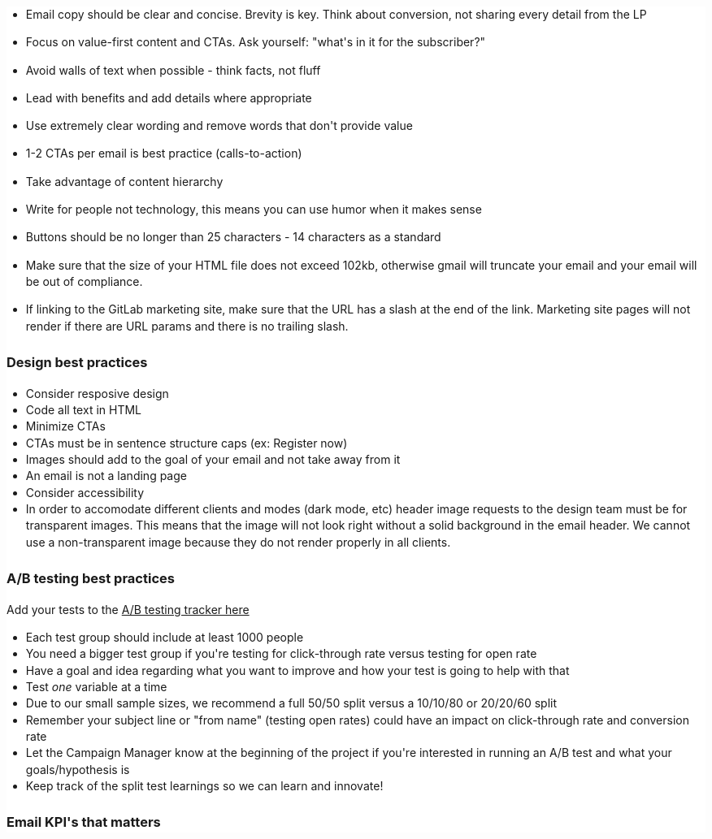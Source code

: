 
* Email copy should be clear and concise. Brevity is key. Think about conversion, not sharing every detail from the LP
* Focus on value-first content and CTAs. Ask yourself: "what's in it for the subscriber?"
* Avoid walls of text when possible - think facts, not fluff
* Lead with benefits and add details where appropriate
* Use extremely clear wording and remove words that don't provide value
* 1-2 CTAs per email is best practice (calls-to-action)
* Take advantage of content hierarchy
* Write for people not technology, this means you can use humor when it makes sense
* Buttons should be no longer than 25 characters - 14 characters as a standard

* Make sure that the size of your HTML file does not exceed 102kb, otherwise gmail will truncate your email and your email will be out of compliance.
* If linking to the GitLab marketing site, make sure that the URL has a slash at the end of the link. Marketing site pages will not render if there are URL params and there is no trailing slash.

### Design best practices


* Consider resposive design
* Code all text in HTML
* Minimize CTAs
* CTAs must be in sentence structure caps (ex: Register now)
* Images should add to the goal of your email and not take away from it
* An email is not a landing page
* Consider accessibility
* In order to accomodate different clients and modes (dark mode, etc) header image requests to the design team must be for transparent images. This means that the image will not look right without a solid background in the email header. We cannot use a non-transparent image because they do not render properly in all clients.

### A/B testing best practices


Add your tests to the [A/B testing tracker here](https://docs.google.com/spreadsheets/d/1-XQjw1A_m5N4NaW6Er2TUlMeWPS-vTPJ2cDE9ddFLpg/edit?usp=sharing)

* Each test group should include at least 1000 people
* You need a bigger test group if you're testing for click-through rate versus testing for open rate
* Have a goal and idea regarding what you want to improve and how your test is going to help with that
* Test _one_ variable at a time
* Due to our small sample sizes, we recommend a full 50/50 split versus a 10/10/80 or 20/20/60 split
* Remember your subject line or "from name" (testing open rates) could have an impact on click-through rate and conversion rate
* Let the Campaign Manager know at the beginning of the project if you're interested in running an A/B test and what your goals/hypothesis is
* Keep track of the split test learnings so we can learn and innovate!

### Email KPI's that matters
